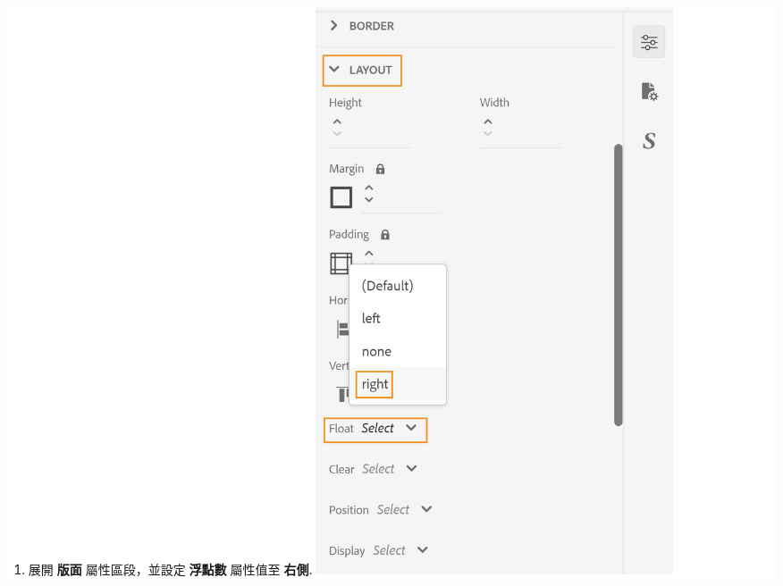    1. 展開 **版面** 屬性區段，並設定 **浮點數** 屬性值至 **右側**.
      <img src="./assets/float-prop-html-content.png" width="400">
